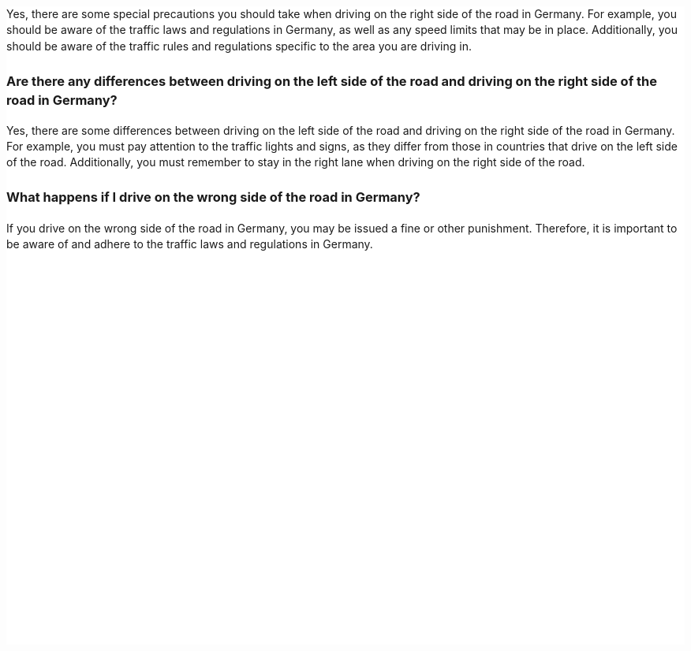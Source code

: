 Yes, there are some special precautions you should take when driving on the right side of the road in Germany. For example, you should be aware of the traffic laws and regulations in Germany, as well as any speed limits that may be in place. Additionally, you should be aware of the traffic rules and regulations specific to the area you are driving in.

<h3>Are there any differences between driving on the left side of the road and driving on the right side of the road in Germany?</h3>

Yes, there are some differences between driving on the left side of the road and driving on the right side of the road in Germany. For example, you must pay attention to the traffic lights and signs, as they differ from those in countries that drive on the left side of the road. Additionally, you must remember to stay in the right lane when driving on the right side of the road.

<h3>What happens if I drive on the wrong side of the road in Germany?</h3>

If you drive on the wrong side of the road in Germany, you may be issued a fine or other punishment. Therefore, it is important to be aware of and adhere to the traffic laws and regulations in Germany.

<div style="position: relative; padding-bottom: 56.25%; overflow: hidden"><iframe src="https://www.youtube.com/embed/8gsXa-ibZA8" frameborder="0" allow="accelerometer; autoplay; clipboard-write; encrypted-media; gyroscope; picture-in-picture; web-share" allowfullscreen style="position: absolute; top: 0; left: 0; width: 100%; height: 100%;"></iframe>
</div>
